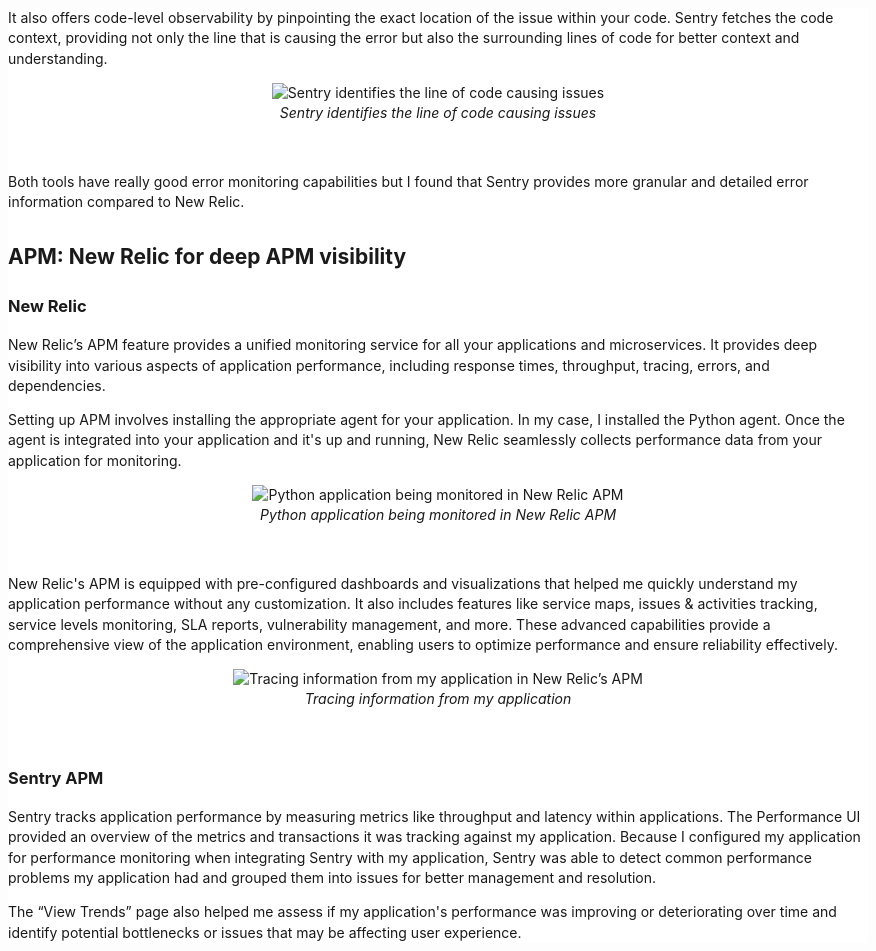 
It also offers code-level observability by pinpointing the exact location of the issue within your code. Sentry fetches the code context, providing not only the line that is causing the error but also the surrounding lines of code for better context and understanding.

<figure data-zoomable align='center'>
    <img className="box-shadowed-image" src="/img/blog/2024/04/newrelic-vs-sentry-error-line-sentry.webp" alt="Sentry identifies the line of code causing issues"/>
    <figcaption><i>Sentry identifies the line of code causing issues</i></figcaption>
</figure>
<br/>

Both tools have really good error monitoring capabilities but I found that Sentry provides more granular and detailed error information compared to New Relic.

## APM: New Relic for deep APM visibility

### New Relic

New Relic’s APM feature provides a unified monitoring service for all your applications and microservices. It provides deep visibility into various aspects of application performance, including response times, throughput, tracing, errors, and dependencies.

Setting up APM involves installing the appropriate agent for your application. In my case, I installed the Python agent. Once the agent is integrated into your application and it's up and running, New Relic seamlessly collects performance data from your application for monitoring.

<figure data-zoomable align='center'>
    <img className="box-shadowed-image" src="/img/blog/2024/04/newrelic-vs-sentry-apm-nr.webp" alt="Python application being monitored in New Relic APM"/>
    <figcaption><i>Python application being monitored in New Relic APM</i></figcaption>
</figure>
<br/>

New Relic's APM is equipped with pre-configured dashboards and visualizations that helped me quickly understand my application performance without any customization. It also includes features like service maps, issues & activities tracking, service levels monitoring, SLA reports, vulnerability management, and more. These advanced capabilities provide a comprehensive view of the application environment, enabling users to optimize performance and ensure reliability effectively.

<figure data-zoomable align='center'>
    <img className="box-shadowed-image" src="/img/blog/2024/04/newrelic-vs-sentry-tracing-nr.webp" alt="Tracing information from my application in New Relic’s APM"/>
    <figcaption><i>Tracing information from my application</i></figcaption>
</figure>
<br/>

### Sentry APM

Sentry tracks application performance by measuring metrics like throughput and latency within applications. The Performance UI provided an overview of the metrics and transactions it was tracking against my application. Because I configured my application for performance monitoring when integrating Sentry with my application, Sentry was able to detect common performance problems my application had and grouped them into issues for better management and resolution.

The “View Trends” page also helped me assess if my application's performance was improving or deteriorating over time and identify potential bottlenecks or issues that may be affecting user experience.
